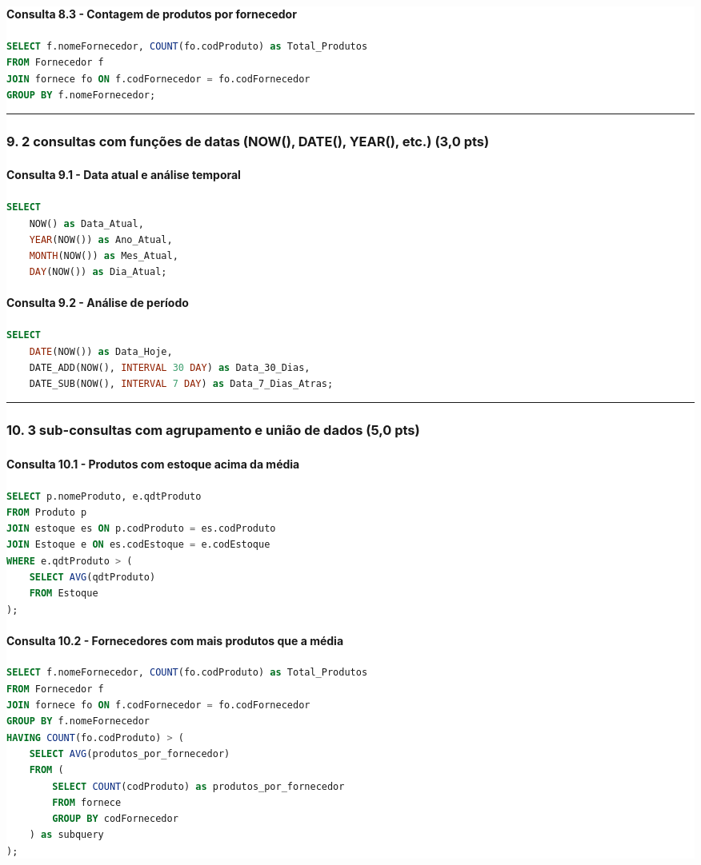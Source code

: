 #### **Consulta 8.3 - Contagem de produtos por fornecedor**
```sql
SELECT f.nomeFornecedor, COUNT(fo.codProduto) as Total_Produtos
FROM Fornecedor f
JOIN fornece fo ON f.codFornecedor = fo.codFornecedor
GROUP BY f.nomeFornecedor;
```

---

### **9. 2 consultas com funções de datas (NOW(), DATE(), YEAR(), etc.) (3,0 pts)**

#### **Consulta 9.1 - Data atual e análise temporal**
```sql
SELECT 
    NOW() as Data_Atual,
    YEAR(NOW()) as Ano_Atual,
    MONTH(NOW()) as Mes_Atual,
    DAY(NOW()) as Dia_Atual;
```

#### **Consulta 9.2 - Análise de período**
```sql
SELECT 
    DATE(NOW()) as Data_Hoje,
    DATE_ADD(NOW(), INTERVAL 30 DAY) as Data_30_Dias,
    DATE_SUB(NOW(), INTERVAL 7 DAY) as Data_7_Dias_Atras;
```

---

### **10. 3 sub-consultas com agrupamento e união de dados (5,0 pts)**

#### **Consulta 10.1 - Produtos com estoque acima da média**
```sql
SELECT p.nomeProduto, e.qdtProduto
FROM Produto p
JOIN estoque es ON p.codProduto = es.codProduto
JOIN Estoque e ON es.codEstoque = e.codEstoque
WHERE e.qdtProduto > (
    SELECT AVG(qdtProduto) 
    FROM Estoque
);
```

#### **Consulta 10.2 - Fornecedores com mais produtos que a média**
```sql
SELECT f.nomeFornecedor, COUNT(fo.codProduto) as Total_Produtos
FROM Fornecedor f
JOIN fornece fo ON f.codFornecedor = fo.codFornecedor
GROUP BY f.nomeFornecedor
HAVING COUNT(fo.codProduto) > (
    SELECT AVG(produtos_por_fornecedor)
    FROM (
        SELECT COUNT(codProduto) as produtos_por_fornecedor
        FROM fornece
        GROUP BY codFornecedor
    ) as subquery
);
```
